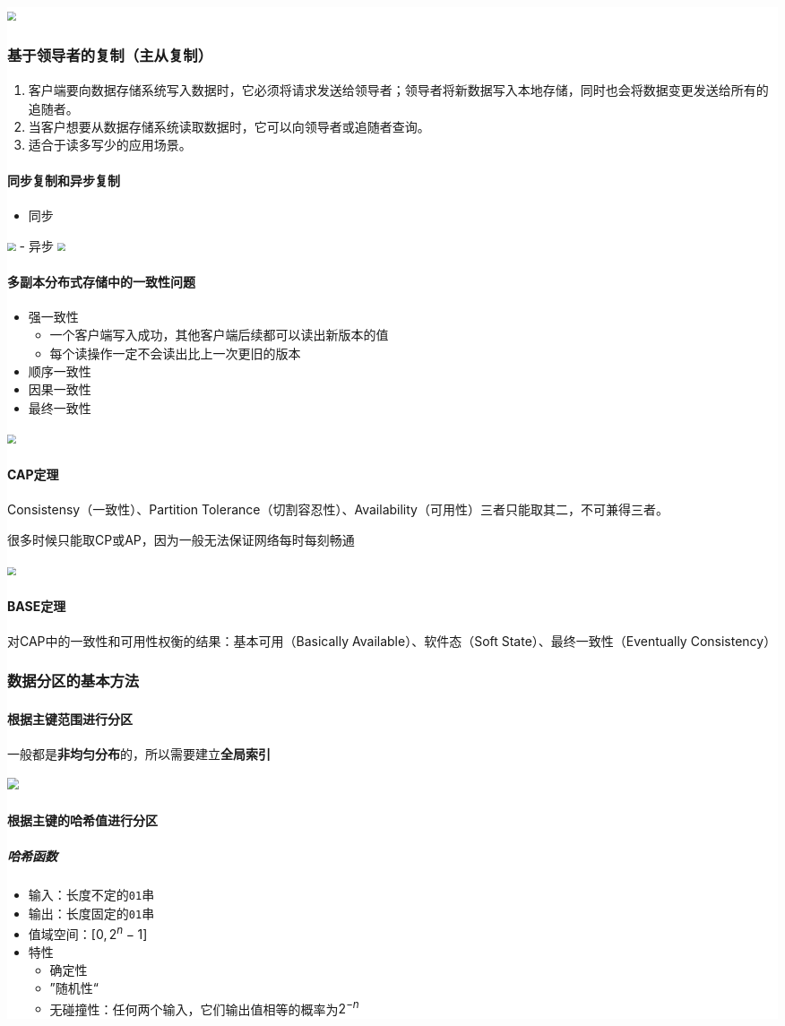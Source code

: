 <img src="https://files.catbox.moe/30q22o.png" position="center" style="zoom: 60% ;">

### 基于领导者的复制（主从复制）

1. 客户端要向数据存储系统写入数据时，它必须将请求发送给领导者；领导者将新数据写入本地存储，同时也会将数据变更发送给所有的追随者。
2. 当客户想要从数据存储系统读取数据时，它可以向领导者或追随者查询。
3. 适合于读多写少的应用场景。

#### 同步复制和异步复制

- 同步
<img src="https://files.catbox.moe/mj2twr.png" position="center" style="zoom: 60% ;">
- 异步
<img src="https://files.catbox.moe/xj67ij.png" position="center" style="zoom: 60% ;">

#### 多副本分布式存储中的一致性问题

- 强一致性
    - 一个客户端写入成功，其他客户端后续都可以读出新版本的值
    - 每个读操作一定不会读出比上一次更旧的版本
- 顺序一致性
- 因果一致性
- 最终一致性

<img src="https://files.catbox.moe/hcu53a.png" position="center" style="zoom: 60% ;">

#### CAP定理

Consistensy（一致性）、Partition Tolerance（切割容忍性）、Availability（可用性）三者只能取其二，不可兼得三者。

很多时候只能取CP或AP，因为一般无法保证网络每时每刻畅通

<img src="https://ftp.bmp.ovh/imgs/2021/05/d3b13c70de6439a5.png" position="center" style="zoom: 60% ;">

#### BASE定理

对CAP中的一致性和可用性权衡的结果：基本可用（Basically Available）、软件态（Soft State）、最终一致性（Eventually Consistency）

### 数据分区的基本方法

#### 根据主键范围进行分区

一般都是**非均匀分布**的，所以需要建立**全局索引**

<img src="https://ftp.bmp.ovh/imgs/2021/05/7f8cf2a61985f97a.png" position="center" style="zoom: 80% ;">

#### 根据主键的哈希值进行分区

##### 哈希函数

- 输入：长度不定的`01`串
- 输出：长度固定的`01`串
- 值域空间：$[0, 2^{n}-1]$
- 特性
    - 确定性
    - ”随机性“
    - 无碰撞性：任何两个输入，它们输出值相等的概率为$2^{-n}$

